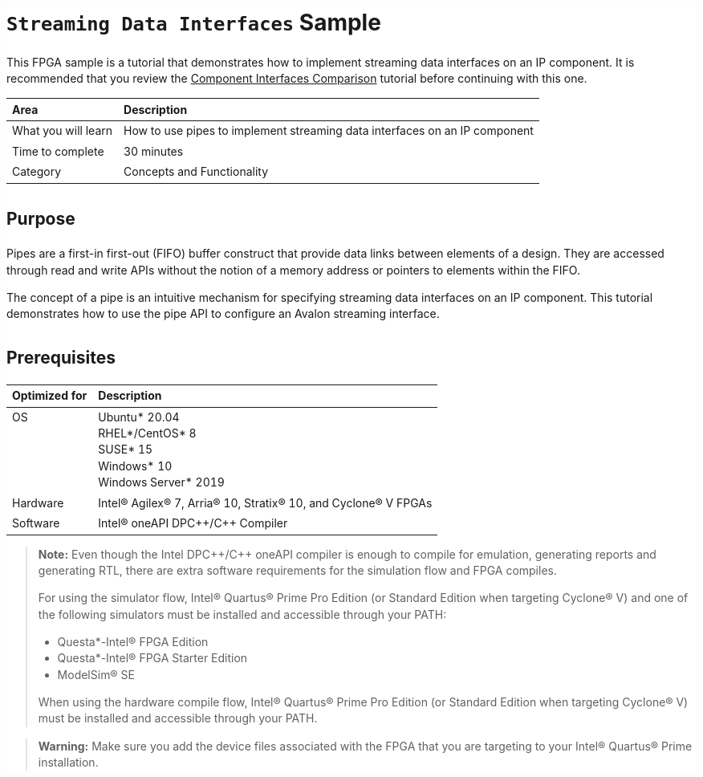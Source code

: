 # `Streaming Data Interfaces` Sample

This FPGA sample is a tutorial that demonstrates how to implement streaming data interfaces on an IP component. It is recommended that you review the [Component Interfaces Comparison](https://github.com/oneapi-src/oneAPI-samples/tree/master/DirectProgramming/C%2B%2BSYCL_FPGA/Tutorials/Features/hls_flow_interfaces/component_interfaces_comparison) tutorial before continuing with this one.

| Area                  | Description
|:--                    |:--
| What you will learn   | How to use pipes to implement streaming data interfaces on an IP component
| Time to complete      | 30 minutes
| Category              | Concepts and Functionality

## Purpose

Pipes are a first-in first-out (FIFO) buffer construct that provide data links between elements of a design. They are accessed through read and write APIs without the notion of a memory address or pointers to elements within the FIFO.

The concept of a pipe is an intuitive mechanism for specifying streaming data interfaces on an IP component. This tutorial demonstrates how to use the pipe API to configure an Avalon streaming interface.

## Prerequisites

| Optimized for        | Description
|:---                  |:---
| OS                   | Ubuntu* 20.04 <br> RHEL*/CentOS* 8 <br> SUSE* 15 <br> Windows* 10 <br> Windows Server* 2019
| Hardware             | Intel® Agilex® 7, Arria® 10, Stratix® 10, and Cyclone® V FPGAs
| Software             | Intel® oneAPI DPC++/C++ Compiler

> **Note:** Even though the Intel DPC++/C++ oneAPI compiler is enough to compile for emulation, generating reports and generating RTL, there are extra software requirements for the simulation flow and FPGA compiles.
>
> For using the simulator flow, Intel® Quartus® Prime Pro Edition (or Standard Edition when targeting Cyclone® V) and one of the following simulators must be installed and accessible through your PATH:
> - Questa*-Intel® FPGA Edition
> - Questa*-Intel® FPGA Starter Edition
> - ModelSim® SE
>
> When using the hardware compile flow, Intel® Quartus® Prime Pro Edition (or Standard Edition when targeting Cyclone® V) must be installed and accessible through your PATH.

> **Warning:** Make sure you add the device files associated with the FPGA that you are targeting to your Intel® Quartus® Prime installation.
